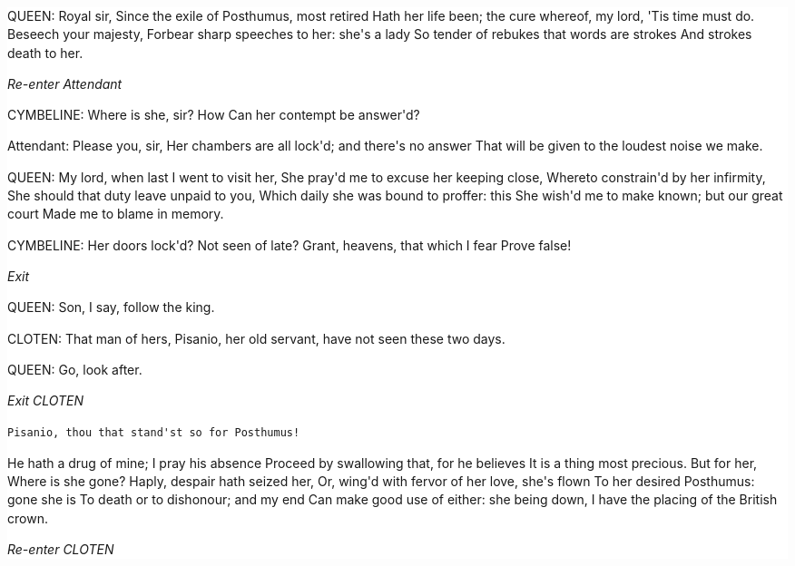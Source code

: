 QUEEN:  Royal sir,
 Since the exile of Posthumus, most retired
 Hath her life been; the cure whereof, my lord,
 'Tis time must do. Beseech your majesty,
 Forbear sharp speeches to her: she's a lady
 So tender of rebukes that words are strokes
 And strokes death to her.
   

*Re-enter Attendant*   

CYMBELINE:  Where is she, sir? How
 Can her contempt be answer'd?
   

Attendant:  Please you, sir,
 Her chambers are all lock'd; and there's no answer
 That will be given to the loudest noise we make.
   

QUEEN:  My lord, when last I went to visit her,
 She pray'd me to excuse her keeping close,
 Whereto constrain'd by her infirmity,
 She should that duty leave unpaid to you,
 Which daily she was bound to proffer: this
 She wish'd me to make known; but our great court
 Made me to blame in memory.
   

CYMBELINE:  Her doors lock'd?
 Not seen of late? Grant, heavens, that which I fear
 Prove false!
   

*Exit*   

QUEEN:  Son, I say, follow the king.
  

CLOTEN:  That man of hers, Pisanio, her old servant,
 have not seen these two days.
   

QUEEN:  Go, look after.
  

*Exit CLOTEN*

    Pisanio, thou that stand'st so for Posthumus!
 He hath a drug of mine; I pray his absence
 Proceed by swallowing that, for he believes
 It is a thing most precious. But for her,
 Where is she gone? Haply, despair hath seized her,
 Or, wing'd with fervor of her love, she's flown
 To her desired Posthumus: gone she is
 To death or to dishonour; and my end
 Can make good use of either: she being down,
 I have the placing of the British crown.
   

*Re-enter CLOTEN*
